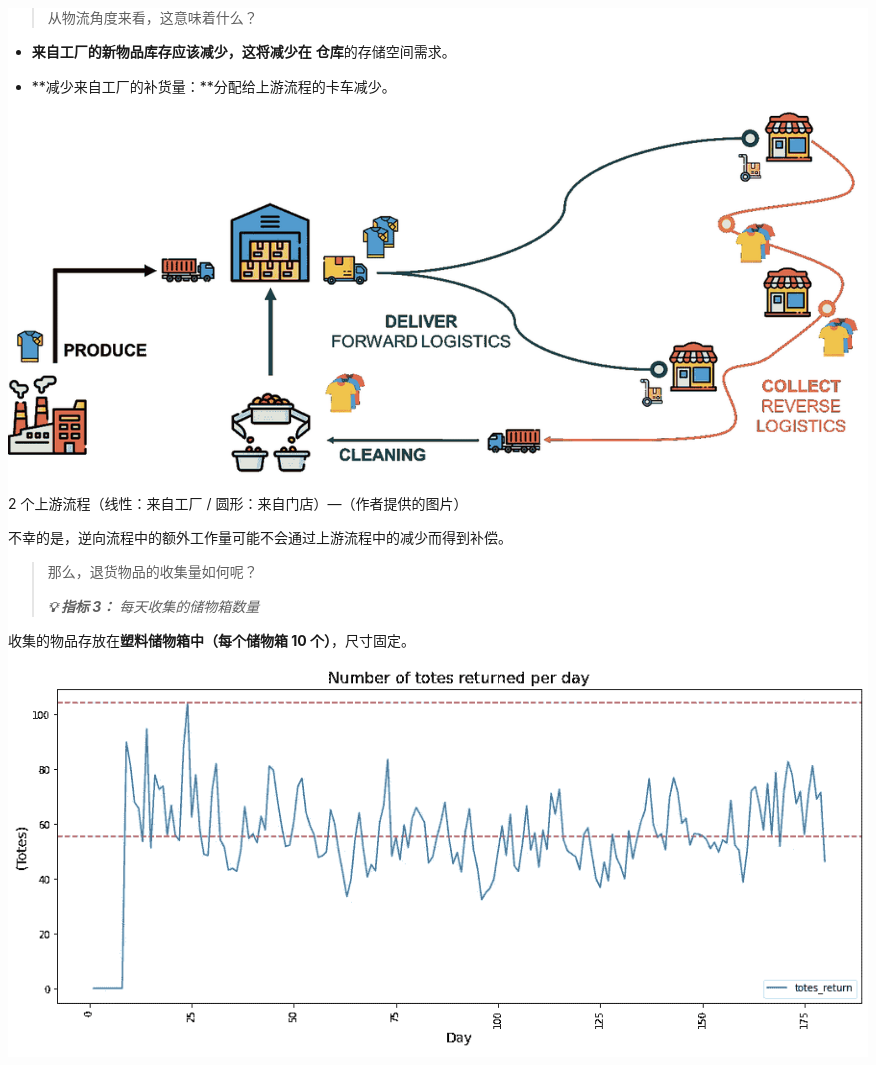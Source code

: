 > 从物流角度来看，这意味着什么？

+   **来自工厂的新物品库存应该减少，这将减少在** **仓库**的存储空间需求。

+   **减少来自工厂的补货量：**分配给上游流程的卡车减少。

![](img/5e9f941b0826eb79768ff77d06b2eacd.png)

2 个上游流程（线性：来自工厂 / 圆形：来自门店）—（作者提供的图片）

不幸的是，逆向流程中的额外工作量可能不会通过上游流程中的减少而得到补偿。

> 那么，退货物品的收集量如何呢？
> 
> ***💡 指标 3：*** *每天收集的储物箱数量*

收集的物品存放在**塑料储物箱中（每个储物箱 10 个）**，尺寸固定。

![](img/579787b08dfe452e022c5cd56b38ab3d.png)
